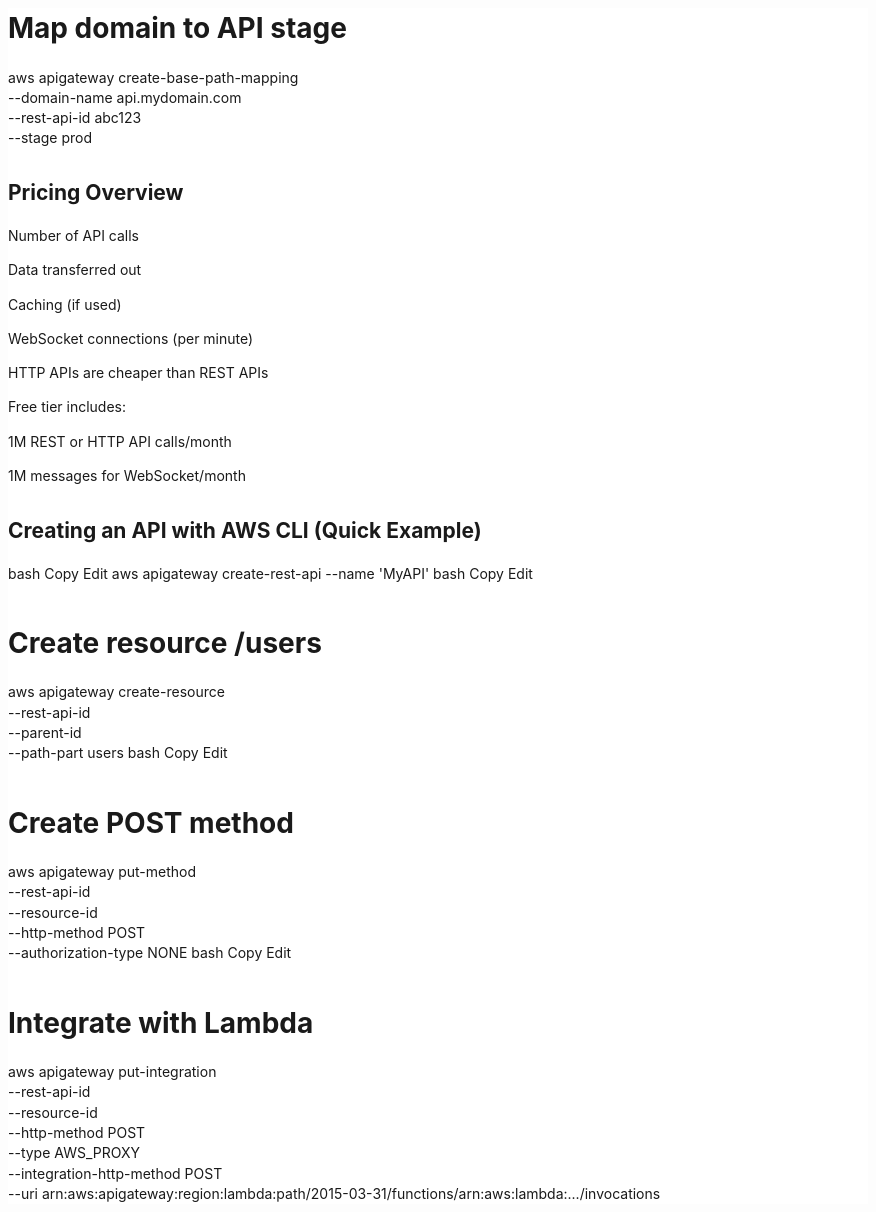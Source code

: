 # Map domain to API stage
aws apigateway create-base-path-mapping \
  --domain-name api.mydomain.com \
  --rest-api-id abc123 \
  --stage prod

## Pricing Overview
Number of API calls

Data transferred out

Caching (if used)

WebSocket connections (per minute)

HTTP APIs are cheaper than REST APIs

Free tier includes:

1M REST or HTTP API calls/month

1M messages for WebSocket/month

## Creating an API with AWS CLI (Quick Example)
bash
Copy
Edit
aws apigateway create-rest-api --name 'MyAPI'
bash
Copy
Edit
# Create resource /users
aws apigateway create-resource \
  --rest-api-id <api-id> \
  --parent-id <root-id> \
  --path-part users
bash
Copy
Edit
# Create POST method
aws apigateway put-method \
  --rest-api-id <api-id> \
  --resource-id <resource-id> \
  --http-method POST \
  --authorization-type NONE
bash
Copy
Edit
# Integrate with Lambda
aws apigateway put-integration \
  --rest-api-id <api-id> \
  --resource-id <resource-id> \
  --http-method POST \
  --type AWS_PROXY \
  --integration-http-method POST \
  --uri arn:aws:apigateway:region:lambda:path/2015-03-31/functions/arn:aws:lambda:.../invocations
